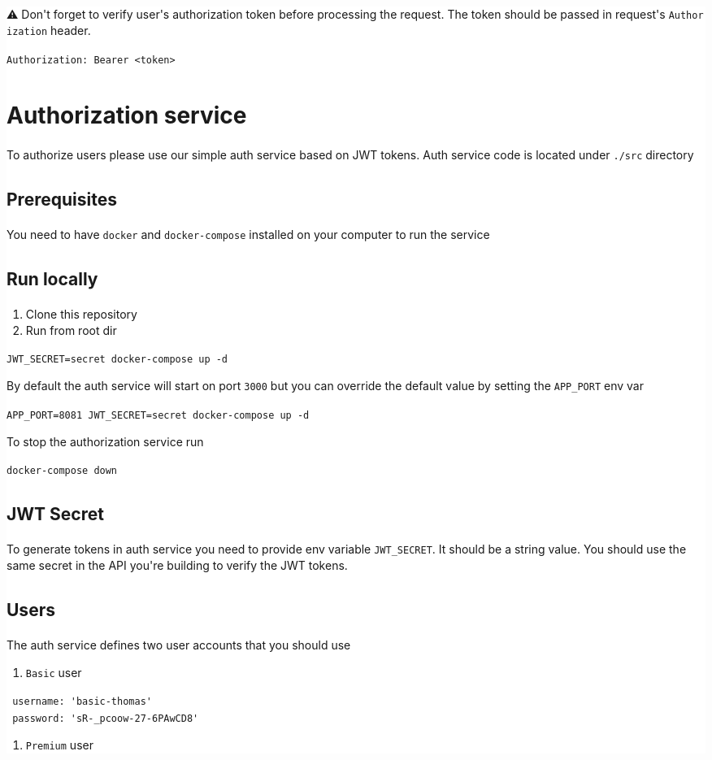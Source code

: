 ⚠️ Don't forget to verify user's authorization token before processing the
request. The token should be passed in request's `Authorization` header.

```
Authorization: Bearer <token>
```

# Authorization service

To authorize users please use our simple auth service based on JWT tokens.
Auth service code is located under `./src` directory

## Prerequisites

You need to have `docker` and `docker-compose` installed on your computer to run the service

## Run locally

1. Clone this repository
1. Run from root dir

```
JWT_SECRET=secret docker-compose up -d
```

By default the auth service will start on port `3000` but you can override
the default value by setting the `APP_PORT` env var

```
APP_PORT=8081 JWT_SECRET=secret docker-compose up -d
```

To stop the authorization service run

```
docker-compose down
```

## JWT Secret

To generate tokens in auth service you need to provide env variable
`JWT_SECRET`. It should be a string value. You should use the same secret in
the API you're building to verify the JWT tokens.

## Users

The auth service defines two user accounts that you should use

1. `Basic` user

```
 username: 'basic-thomas'
 password: 'sR-_pcoow-27-6PAwCD8'
```

1. `Premium` user
